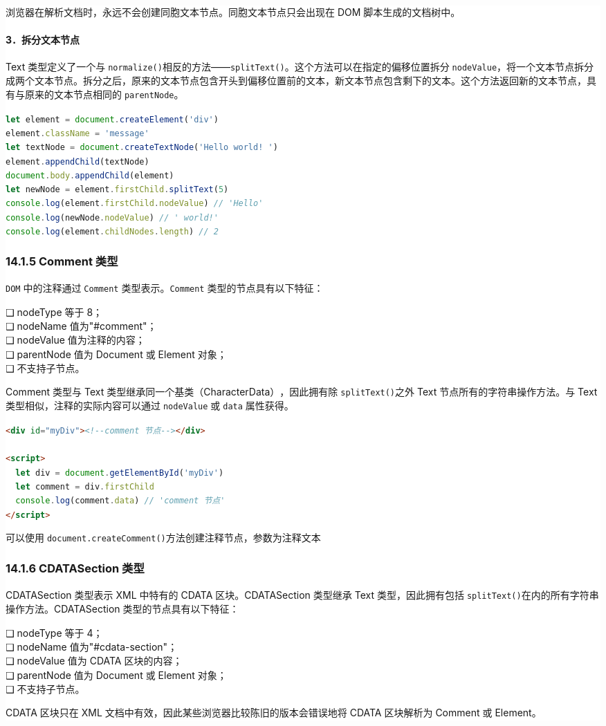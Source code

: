 浏览器在解析文档时，永远不会创建同胞文本节点。同胞文本节点只会出现在 DOM 脚本生成的文档树中。

#### 3．拆分文本节点

Text 类型定义了一个与 `normalize()`相反的方法——`splitText()`。这个方法可以在指定的偏移位置拆分 `nodeValue`，将一个文本节点拆分成两个文本节点。拆分之后，原来的文本节点包含开头到偏移位置前的文本，新文本节点包含剩下的文本。这个方法返回新的文本节点，具有与原来的文本节点相同的 `parentNode`。

```javascript
let element = document.createElement('div')
element.className = 'message'
let textNode = document.createTextNode('Hello world! ')
element.appendChild(textNode)
document.body.appendChild(element)
let newNode = element.firstChild.splitText(5)
console.log(element.firstChild.nodeValue) // 'Hello'
console.log(newNode.nodeValue) // ' world!'
console.log(element.childNodes.length) // 2
```

### 14.1.5 Comment 类型

`DOM` 中的注释通过 `Comment` 类型表示。`Comment` 类型的节点具有以下特征：

❑ nodeType 等于 8；<br />
❑ nodeName 值为"#comment"；<br />
❑ nodeValue 值为注释的内容；<br />
❑ parentNode 值为 Document 或 Element 对象；<br />
❑ 不支持子节点。

Comment 类型与 Text 类型继承同一个基类（CharacterData）​，因此拥有除 `splitText()`之外 Text 节点所有的字符串操作方法。与 Text 类型相似，注释的实际内容可以通过 `nodeValue` 或 `data` 属性获得。

```html
<div id="myDiv"><!--comment 节点--></div>

<script>
  let div = document.getElementById('myDiv')
  let comment = div.firstChild
  console.log(comment.data) // 'comment 节点'
</script>
```

可以使用 `document.createComment()`方法创建注释节点，参数为注释文本

### 14.1.6 CDATASection 类型

CDATASection 类型表示 XML 中特有的 CDATA 区块。CDATASection 类型继承 Text 类型，因此拥有包括 `splitText()`在内的所有字符串操作方法。CDATASection 类型的节点具有以下特征：

❑ nodeType 等于 4；<br />
❑ nodeName 值为"#cdata-section"；<br />
❑ nodeValue 值为 CDATA 区块的内容；<br />
❑ parentNode 值为 Document 或 Element 对象；<br />
❑ 不支持子节点。

CDATA 区块只在 XML 文档中有效，因此某些浏览器比较陈旧的版本会错误地将 CDATA 区块解析为 Comment 或 Element。
